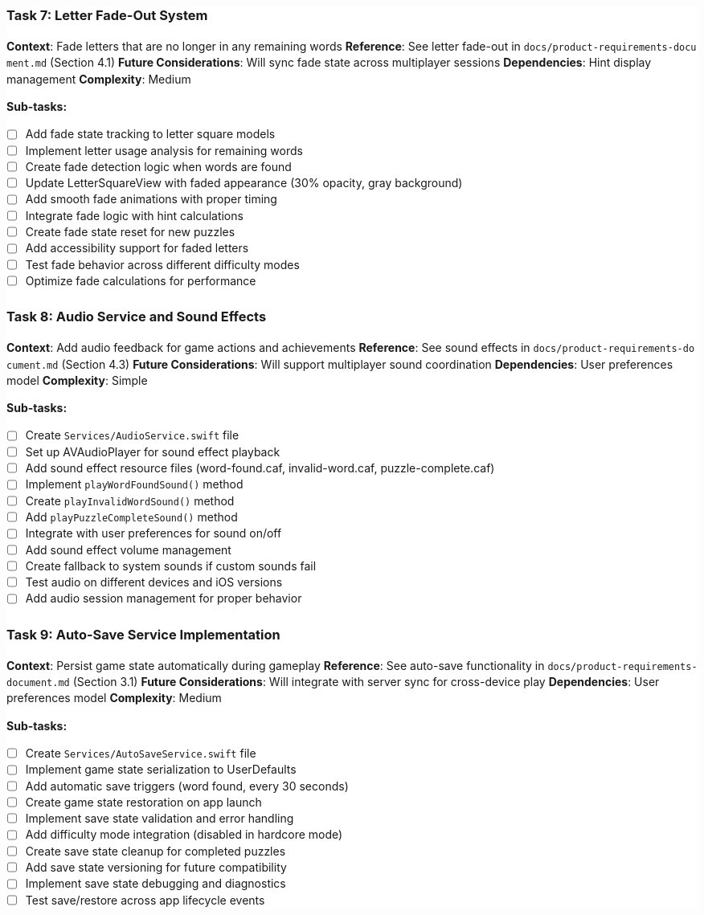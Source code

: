 ### **Task 7: Letter Fade-Out System**

**Context**: Fade letters that are no longer in any remaining words
**Reference**: See letter fade-out in `docs/product-requirements-document.md` (Section 4.1)
**Future Considerations**: Will sync fade state across multiplayer sessions
**Dependencies**: Hint display management
**Complexity**: Medium

**Sub-tasks:**

-   [ ] Add fade state tracking to letter square models
-   [ ] Implement letter usage analysis for remaining words
-   [ ] Create fade detection logic when words are found
-   [ ] Update LetterSquareView with faded appearance (30% opacity, gray background)
-   [ ] Add smooth fade animations with proper timing
-   [ ] Integrate fade logic with hint calculations
-   [ ] Create fade state reset for new puzzles
-   [ ] Add accessibility support for faded letters
-   [ ] Test fade behavior across different difficulty modes
-   [ ] Optimize fade calculations for performance

### **Task 8: Audio Service and Sound Effects**

**Context**: Add audio feedback for game actions and achievements
**Reference**: See sound effects in `docs/product-requirements-document.md` (Section 4.3)
**Future Considerations**: Will support multiplayer sound coordination
**Dependencies**: User preferences model
**Complexity**: Simple

**Sub-tasks:**

-   [ ] Create `Services/AudioService.swift` file
-   [ ] Set up AVAudioPlayer for sound effect playback
-   [ ] Add sound effect resource files (word-found.caf, invalid-word.caf, puzzle-complete.caf)
-   [ ] Implement `playWordFoundSound()` method
-   [ ] Create `playInvalidWordSound()` method
-   [ ] Add `playPuzzleCompleteSound()` method
-   [ ] Integrate with user preferences for sound on/off
-   [ ] Add sound effect volume management
-   [ ] Create fallback to system sounds if custom sounds fail
-   [ ] Test audio on different devices and iOS versions
-   [ ] Add audio session management for proper behavior

### **Task 9: Auto-Save Service Implementation**

**Context**: Persist game state automatically during gameplay
**Reference**: See auto-save functionality in `docs/product-requirements-document.md` (Section 3.1)
**Future Considerations**: Will integrate with server sync for cross-device play
**Dependencies**: User preferences model
**Complexity**: Medium

**Sub-tasks:**

-   [ ] Create `Services/AutoSaveService.swift` file
-   [ ] Implement game state serialization to UserDefaults
-   [ ] Add automatic save triggers (word found, every 30 seconds)
-   [ ] Create game state restoration on app launch
-   [ ] Implement save state validation and error handling
-   [ ] Add difficulty mode integration (disabled in hardcore mode)
-   [ ] Create save state cleanup for completed puzzles
-   [ ] Add save state versioning for future compatibility
-   [ ] Implement save state debugging and diagnostics
-   [ ] Test save/restore across app lifecycle events
